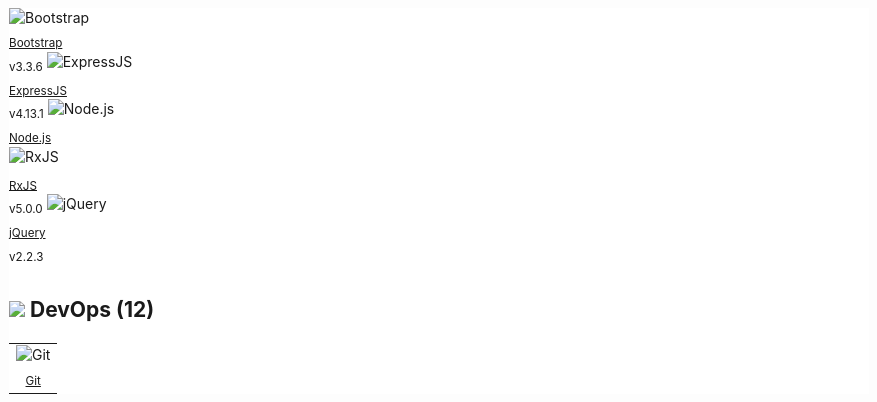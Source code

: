 <td align='center'>
  <img width='36' height='36' src='https://img.stackshare.io/service/1101/C9QJ7V3X.png' alt='Bootstrap'>
  <br>
  <sub><a href="http://getbootstrap.com/">Bootstrap</a></sub>
  <br>
  <sub>v3.3.6</sub>
</td>

<td align='center'>
  <img width='36' height='36' src='https://img.stackshare.io/service/1163/hashtag.png' alt='ExpressJS'>
  <br>
  <sub><a href="http://expressjs.com/">ExpressJS</a></sub>
  <br>
  <sub>v4.13.1</sub>
</td>

<td align='center'>
  <img width='36' height='36' src='https://img.stackshare.io/service/1011/n1JRsFeB_400x400.png' alt='Node.js'>
  <br>
  <sub><a href="http://nodejs.org/">Node.js</a></sub>
  <br>
  <sub></sub>
</td>

<td align='center'>
  <img width='36' height='36' src='https://img.stackshare.io/service/1796/984368.png' alt='RxJS'>
  <br>
  <sub><a href="http://reactivex.io/rxjs/">RxJS</a></sub>
  <br>
  <sub>v5.0.0</sub>
</td>

<td align='center'>
  <img width='36' height='36' src='https://img.stackshare.io/service/1021/lxEKmMnB_400x400.jpg' alt='jQuery'>
  <br>
  <sub><a href="http://jquery.com/">jQuery</a></sub>
  <br>
  <sub>v2.2.3</sub>
</td>

</tr>
</table>

## <img src='https://img.stackshare.io/devops.svg'/> DevOps (12)
<table><tr>
  <td align='center'>
  <img width='36' height='36' src='https://img.stackshare.io/service/1046/git.png' alt='Git'>
  <br>
  <sub><a href="http://git-scm.com/">Git</a></sub>
  <br>
  <sub></sub>
</td>
